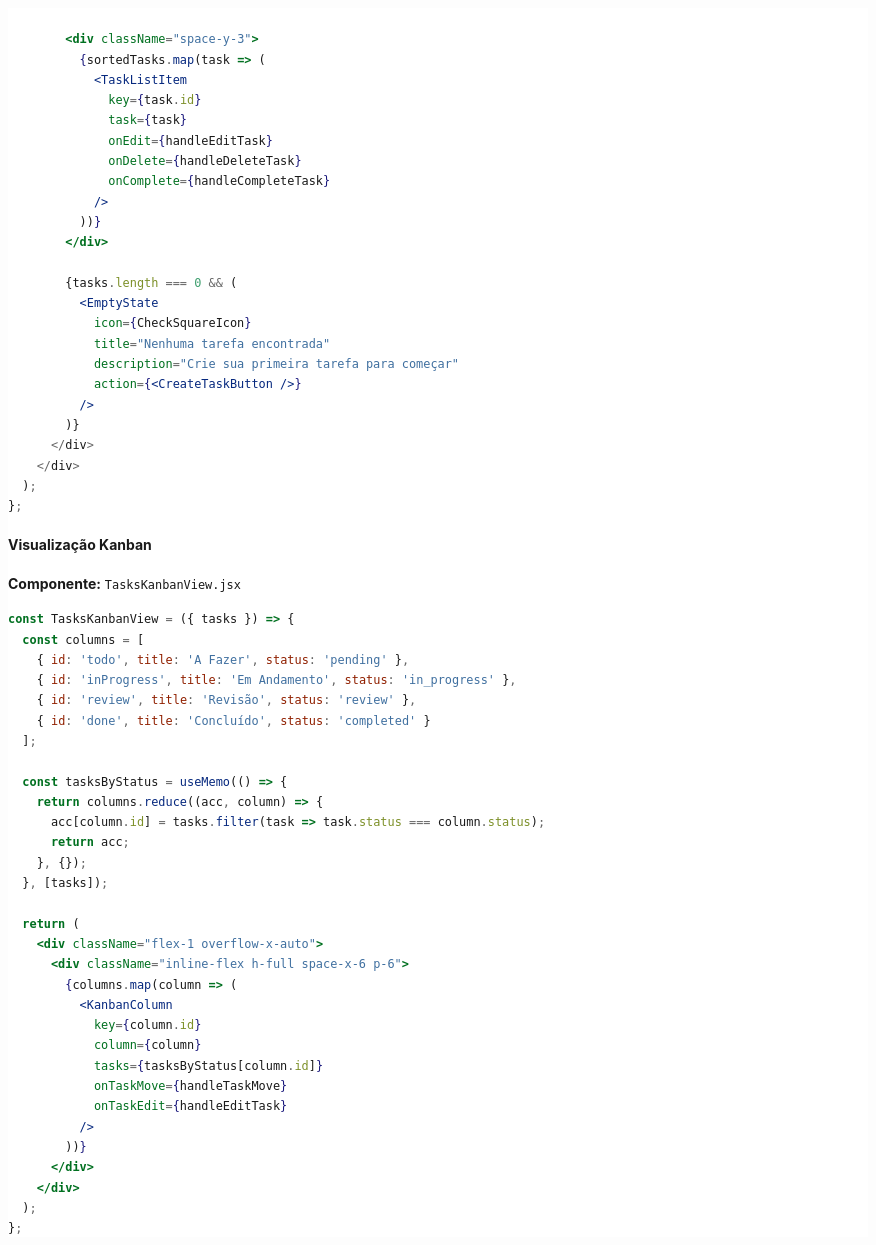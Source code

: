 ```jsx
        
        <div className="space-y-3">
          {sortedTasks.map(task => (
            <TaskListItem 
              key={task.id}
              task={task}
              onEdit={handleEditTask}
              onDelete={handleDeleteTask}
              onComplete={handleCompleteTask}
            />
          ))}
        </div>
        
        {tasks.length === 0 && (
          <EmptyState 
            icon={CheckSquareIcon}
            title="Nenhuma tarefa encontrada"
            description="Crie sua primeira tarefa para começar"
            action={<CreateTaskButton />}
          />
        )}
      </div>
    </div>
  );
};
```

#### Visualização Kanban
**Componente:** `TasksKanbanView.jsx`
```jsx
const TasksKanbanView = ({ tasks }) => {
  const columns = [
    { id: 'todo', title: 'A Fazer', status: 'pending' },
    { id: 'inProgress', title: 'Em Andamento', status: 'in_progress' },
    { id: 'review', title: 'Revisão', status: 'review' },
    { id: 'done', title: 'Concluído', status: 'completed' }
  ];
  
  const tasksByStatus = useMemo(() => {
    return columns.reduce((acc, column) => {
      acc[column.id] = tasks.filter(task => task.status === column.status);
      return acc;
    }, {});
  }, [tasks]);
  
  return (
    <div className="flex-1 overflow-x-auto">
      <div className="inline-flex h-full space-x-6 p-6">
        {columns.map(column => (
          <KanbanColumn
            key={column.id}
            column={column}
            tasks={tasksByStatus[column.id]}
            onTaskMove={handleTaskMove}
            onTaskEdit={handleEditTask}
          />
        ))}
      </div>
    </div>
  );
};
```

